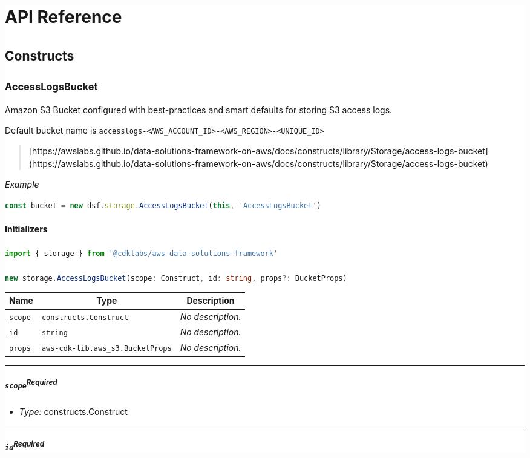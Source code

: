 # API Reference <a name="API Reference" id="api-reference"></a>

## Constructs <a name="Constructs" id="Constructs"></a>

### AccessLogsBucket <a name="AccessLogsBucket" id="@cdklabs/aws-data-solutions-framework.storage.AccessLogsBucket"></a>

Amazon S3 Bucket configured with best-practices and smart defaults for storing S3 access logs.

Default bucket name is `accesslogs-<AWS_ACCOUNT_ID>-<AWS_REGION>-<UNIQUE_ID>`

> [https://awslabs.github.io/data-solutions-framework-on-aws/docs/constructs/library/Storage/access-logs-bucket](https://awslabs.github.io/data-solutions-framework-on-aws/docs/constructs/library/Storage/access-logs-bucket)

*Example*

```typescript
const bucket = new dsf.storage.AccessLogsBucket(this, 'AccessLogsBucket')
```


#### Initializers <a name="Initializers" id="@cdklabs/aws-data-solutions-framework.storage.AccessLogsBucket.Initializer"></a>

```typescript
import { storage } from '@cdklabs/aws-data-solutions-framework'

new storage.AccessLogsBucket(scope: Construct, id: string, props?: BucketProps)
```

| **Name** | **Type** | **Description** |
| --- | --- | --- |
| <code><a href="#@cdklabs/aws-data-solutions-framework.storage.AccessLogsBucket.Initializer.parameter.scope">scope</a></code> | <code>constructs.Construct</code> | *No description.* |
| <code><a href="#@cdklabs/aws-data-solutions-framework.storage.AccessLogsBucket.Initializer.parameter.id">id</a></code> | <code>string</code> | *No description.* |
| <code><a href="#@cdklabs/aws-data-solutions-framework.storage.AccessLogsBucket.Initializer.parameter.props">props</a></code> | <code>aws-cdk-lib.aws_s3.BucketProps</code> | *No description.* |

---

##### `scope`<sup>Required</sup> <a name="scope" id="@cdklabs/aws-data-solutions-framework.storage.AccessLogsBucket.Initializer.parameter.scope"></a>

- *Type:* constructs.Construct

---

##### `id`<sup>Required</sup> <a name="id" id="@cdklabs/aws-data-solutions-framework.storage.AccessLogsBucket.Initializer.parameter.id"></a>
